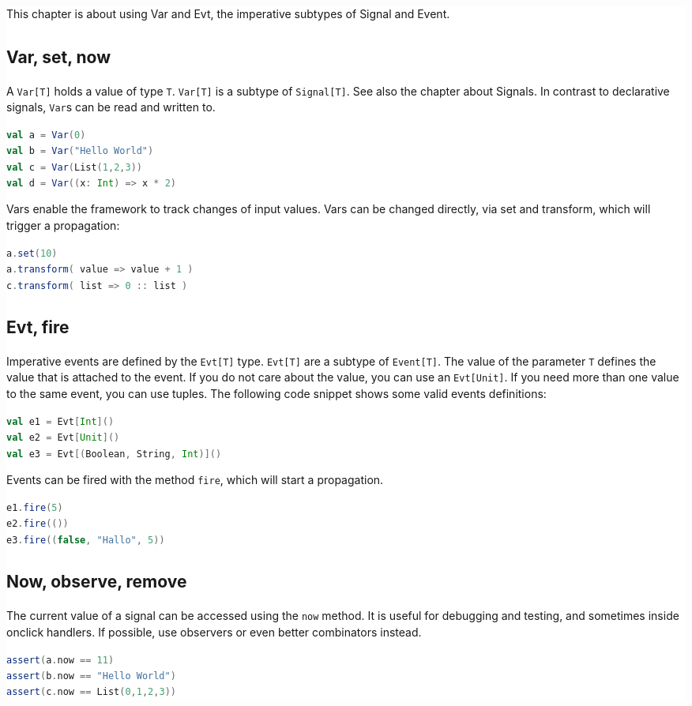This chapter is about using Var and Evt, the imperative subtypes of Signal and Event.

## Var, set, now

A `Var[T]` holds a value of type `T`.
`Var[T]` is a subtype of `Signal[T]`. See also the chapter about Signals.
In contrast to declarative signals, `Var`s can be read and written to.

```scala mdoc:silent
val a = Var(0)
val b = Var("Hello World")
val c = Var(List(1,2,3))
val d = Var((x: Int) => x * 2)
```

Vars enable the framework to track changes of input values.
Vars can be changed directly, via set and transform, which will trigger a propagation:

```scala mdoc:silent
a.set(10)
a.transform( value => value + 1 )
c.transform( list => 0 :: list )
```

## Evt, fire

Imperative events are defined by the `Evt[T]` type.
`Evt[T]` are a subtype of `Event[T]`.
The value of the parameter `T` defines the value that is attached to the event.
If you do not care about the value, you can use an `Evt[Unit]`.
If you need more than one value to the same event, you can use tuples.
The following code snippet shows some valid events definitions:

```scala mdoc:silent:nest
val e1 = Evt[Int]()
val e2 = Evt[Unit]()
val e3 = Evt[(Boolean, String, Int)]()
```

Events can be fired with the method `fire`, which will start a propagation.

```scala mdoc:silent
e1.fire(5)
e2.fire(())
e3.fire((false, "Hallo", 5))
```

## Now, observe, remove

The current value of a signal can be accessed using the `now` method.
It is useful for debugging and testing, and sometimes inside onclick handlers.
If possible, use observers or even better combinators instead.

```scala mdoc:silent
assert(a.now == 11)
assert(b.now == "Hello World")
assert(c.now == List(0,1,2,3))
```
